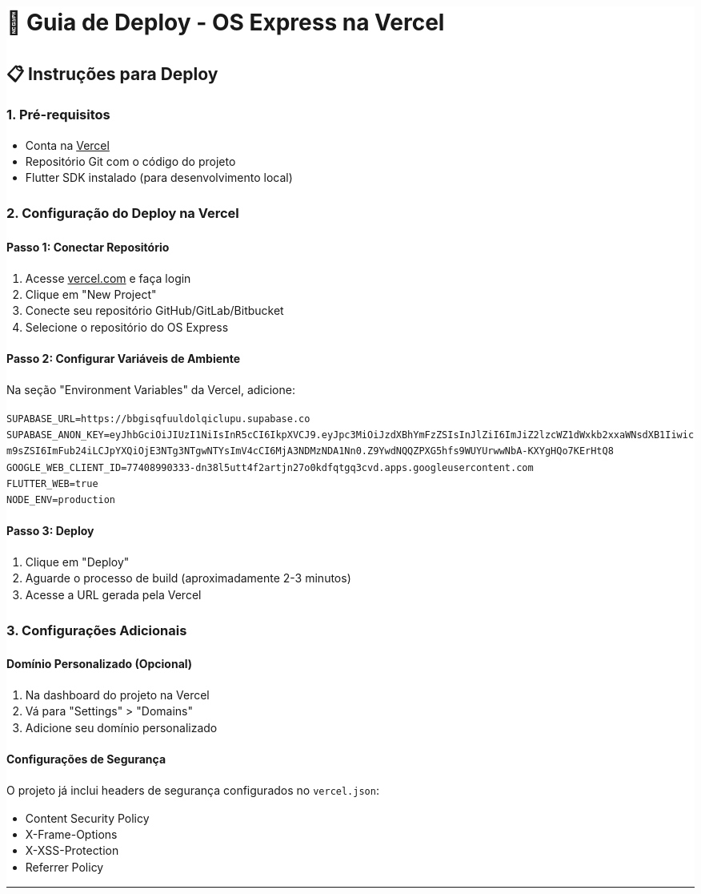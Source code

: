 # 🚀 Guia de Deploy - OS Express na Vercel

## 📋 Instruções para Deploy

### 1. Pré-requisitos
- Conta na [Vercel](https://vercel.com)
- Repositório Git com o código do projeto
- Flutter SDK instalado (para desenvolvimento local)

### 2. Configuração do Deploy na Vercel

#### Passo 1: Conectar Repositório
1. Acesse [vercel.com](https://vercel.com) e faça login
2. Clique em "New Project"
3. Conecte seu repositório GitHub/GitLab/Bitbucket
4. Selecione o repositório do OS Express

#### Passo 2: Configurar Variáveis de Ambiente
Na seção "Environment Variables" da Vercel, adicione:

```
SUPABASE_URL=https://bbgisqfuuldolqiclupu.supabase.co
SUPABASE_ANON_KEY=eyJhbGciOiJIUzI1NiIsInR5cCI6IkpXVCJ9.eyJpc3MiOiJzdXBhYmFzZSIsInJlZiI6ImJiZ2lzcWZ1dWxkb2xxaWNsdXB1Iiwicm9sZSI6ImFub24iLCJpYXQiOjE3NTg3NTgwNTYsImV4cCI6MjA3NDMzNDA1Nn0.Z9YwdNQQZPXG5hfs9WUYUrwwNbA-KXYgHQo7KErHtQ8
GOOGLE_WEB_CLIENT_ID=77408990333-dn38l5utt4f2artjn27o0kdfqtgq3cvd.apps.googleusercontent.com
FLUTTER_WEB=true
NODE_ENV=production
```

#### Passo 3: Deploy
1. Clique em "Deploy"
2. Aguarde o processo de build (aproximadamente 2-3 minutos)
3. Acesse a URL gerada pela Vercel

### 3. Configurações Adicionais

#### Domínio Personalizado (Opcional)
1. Na dashboard do projeto na Vercel
2. Vá para "Settings" > "Domains"
3. Adicione seu domínio personalizado

#### Configurações de Segurança
O projeto já inclui headers de segurança configurados no `vercel.json`:
- Content Security Policy
- X-Frame-Options
- X-XSS-Protection
- Referrer Policy

---
